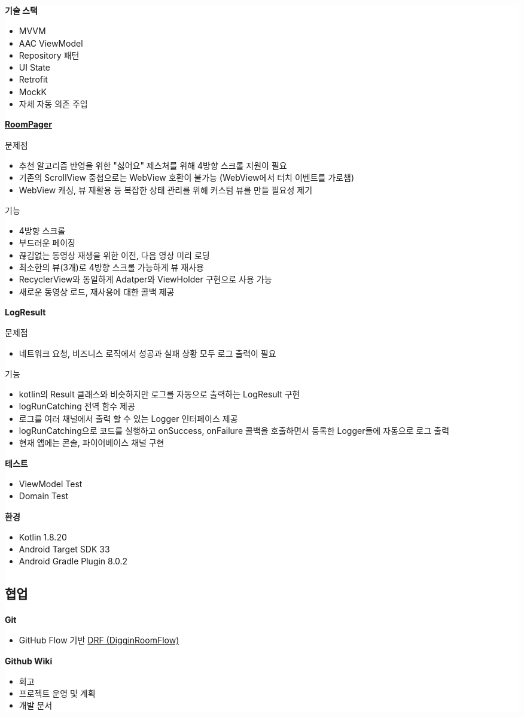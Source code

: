 **기술 스택**
- MVVM
- AAC ViewModel
- Repository 패턴
- UI State
- Retrofit
- MockK
- 자체 자동 의존 주입

**[RoomPager](https://github.com/DYGames/RoomPager)**

문제점
- 추천 알고리즘 반영을 위한 "싫어요" 제스처를 위해 4방향 스크롤 지원이 필요
- 기존의 ScrollView 중첩으로는 WebView 호환이 불가능 (WebView에서 터치 이벤트를 가로챔)
- WebView 캐싱, 뷰 재활용 등 복잡한 상태 관리를 위해 커스텀 뷰를 만들 필요성 제기

기능
- 4방향 스크롤
- 부드러운 페이징
- 끊김없는 동영상 재생을 위한 이전, 다음 영상 미리 로딩
- 최소한의 뷰(3개)로 4방향 스크롤 가능하게 뷰 재사용
- RecyclerView와 동일하게 Adatper와 ViewHolder 구현으로 사용 가능
- 새로운 동영상 로드, 재사용에 대한 콜백 제공

**LogResult**

문제점
- 네트워크 요청, 비즈니스 로직에서 성공과 실패 상황 모두 로그 출력이 필요

기능
- kotlin의 Result 클래스와 비슷하지만 로그를 자동으로 출력하는 LogResult 구현
- logRunCatching 전역 함수 제공
- 로그를 여러 채널에서 출력 할 수 있는 Logger 인터페이스 제공
- logRunCatching으로 코드를 실행하고 onSuccess, onFailure 콜백을 호출하면서 등록한 Logger들에 자동으로 로그 출력
- 현재 앱에는 콘솔, 파이어베이스 채널 구현

**테스트**
- ViewModel Test
- Domain Test

**환경**
- Kotlin 1.8.20
- Android Target SDK 33
- Android Gradle Plugin 8.0.2

## 협업
**Git**
- GitHub Flow 기반 [DRF (DigginRoomFlow)](https://github.com/woowacourse-teams/2023-diggin-room/wiki/%EA%B9%83-%EB%B8%8C%EB%9E%9C%EC%B9%98-%EC%A0%84%EB%9E%B5)

**Github Wiki**
- 회고
- 프로젝트 운영 및 계획
- 개발 문서
